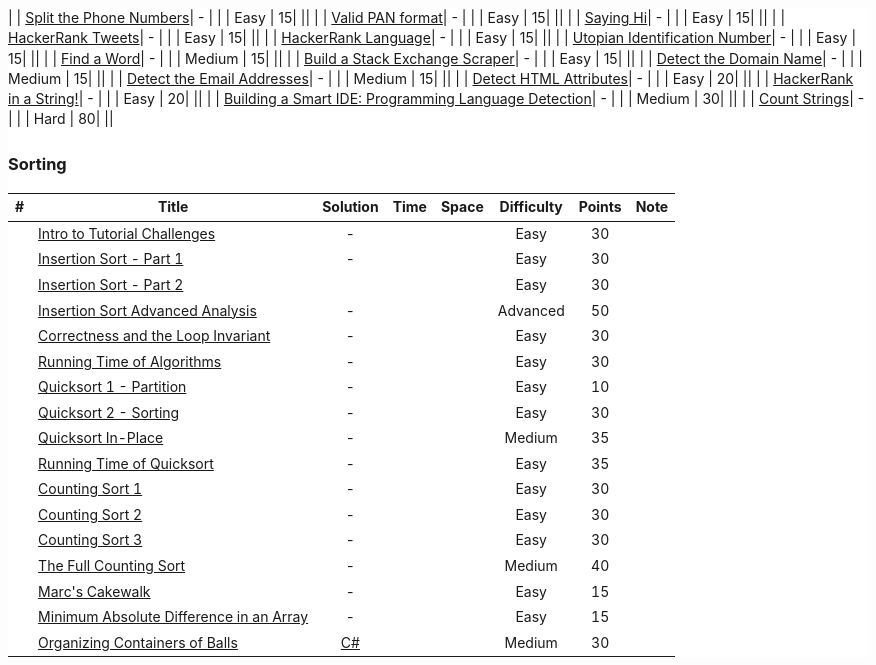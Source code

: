 |   | [Split the Phone Numbers](https://www.hackerrank.com/challenges/split-number)| - |  | | Easy | 15| ||
|   | [Valid PAN format](https://www.hackerrank.com/challenges/valid-pan-format)| - |  | | Easy | 15| ||
|   | [Saying Hi](https://www.hackerrank.com/challenges/saying-hi)| - |  | | Easy | 15| ||
|   | [HackerRank Tweets](https://www.hackerrank.com/challenges/hackerrank-tweets)| - |  | | Easy | 15| ||
|   | [HackerRank Language](https://www.hackerrank.com/challenges/hackerrank-language)| - |  | | Easy | 15| ||
|   | [Utopian Identification Number](https://www.hackerrank.com/challenges/utopian-identification-number)| - |  | | Easy | 15| ||
|   | [Find a Word](https://www.hackerrank.com/challenges/find-a-word)| - |  | | Medium | 15| ||
|   | [Build a Stack Exchange Scraper](https://www.hackerrank.com/challenges/stack-exchange-scraper)| - |  | | Easy | 15| ||
|   | [Detect the Domain Name](https://www.hackerrank.com/challenges/detect-the-domain-name)| - |  | | Medium | 15| ||
|   | [Detect the Email Addresses](https://www.hackerrank.com/challenges/detect-the-email-addresses)| - |  | | Medium | 15| ||
|   | [Detect HTML Attributes](https://www.hackerrank.com/challenges/html-attributes)| - |  | | Easy | 20| ||
|   | [HackerRank in a String!](https://www.hackerrank.com/challenges/hackerrank-in-a-string)| - | | | Easy | 20| ||
|   | [Building a Smart IDE: Programming Language Detection](https://www.hackerrank.com/challenges/programming-language-detection)| - |  | | Medium | 30| ||
|   | [Count Strings](https://www.hackerrank.com/challenges/count-strings)| - |  | | Hard | 80| ||

### Sorting
| #  | Title           |                                                    Solution                                                     |  Time           | Space           | Difficulty    | Points          | Note
-----|---------------- |:---------------------------------------------------------------------------------------------------------------:| --------------- | --------------- |:-------------:|:--------------:| -----
|   | [Intro to Tutorial Challenges](https://www.hackerrank.com/challenges/tutorial-intro)|                                                        -                                                        | | | Easy | 30| ||
|   | [Insertion Sort - Part 1](https://www.hackerrank.com/challenges/insertionsort1)|                                                        -                                                        | | | Easy | 30 | ||
|   | [Insertion Sort - Part 2](https://www.hackerrank.com/challenges/insertionsort2)|                                                                                                                 | | | Easy | 30 | ||
|   | [Insertion Sort Advanced Analysis](https://www.hackerrank.com/challenges/insertion-sort)|                                                        -                                                        |  | | Advanced | 50| ||
|   | [Correctness and the Loop Invariant](https://www.hackerrank.com/challenges/correctness-invariant)|                                                        -                                                        | | | Easy | 30 | ||
|   | [Running Time of Algorithms](https://www.hackerrank.com/challenges/runningtime)|                                                        -                                                        | | | Easy | 30 | ||
|   | [Quicksort 1 - Partition](https://www.hackerrank.com/challenges/quicksort1)|                                                        -                                                        | | | Easy | 10| ||
|   | [Quicksort 2 - Sorting](https://www.hackerrank.com/challenges/quicksort2)|                                                        -                                                        | | | Easy | 30| ||
|   | [Quicksort In-Place](https://www.hackerrank.com/challenges/quicksort3)|                                                        -                                                        | | | Medium| 35| ||
|   | [Running Time of Quicksort](https://www.hackerrank.com/challenges/quicksort4)|                                                        -                                                        | | | Easy | 35| ||
|   | [Counting Sort 1](https://www.hackerrank.com/challenges/countingsort1)|                                                        -                                                        | | | Easy | 30| ||
|   | [Counting Sort 2](https://www.hackerrank.com/challenges/countingsort2)|                                                        -                                                        | | | Easy | 30| ||
|   | [Counting Sort 3](https://www.hackerrank.com/challenges/countingsort3)|                                                        -                                                        | | | Easy | 30| ||
|   | [The Full Counting Sort](https://www.hackerrank.com/challenges/countingsort4)|                                                        -                                                        | | | Medium | 40| ||
|   | [Marc's Cakewalk](https://www.hackerrank.com/challenges/marcs-cakewalk)|                                                        -                                                        |  |  | Easy | 15| ||
|   | [Minimum Absolute Difference in an Array](https://www.hackerrank.com/challenges/minimum-absolute-difference-in-an-array)|                                                        -                                                        || | Easy | 15| ||
|   | [Organizing Containers of Balls](https://www.hackerrank.com/challenges/organizing-containers-of-balls)| [C#](https://github.com/ilgiardino/HackerRank/blob/main/Algorithms/Implementation/ContainersOfBalls/Program.cs) | |  | Medium | 30| ||